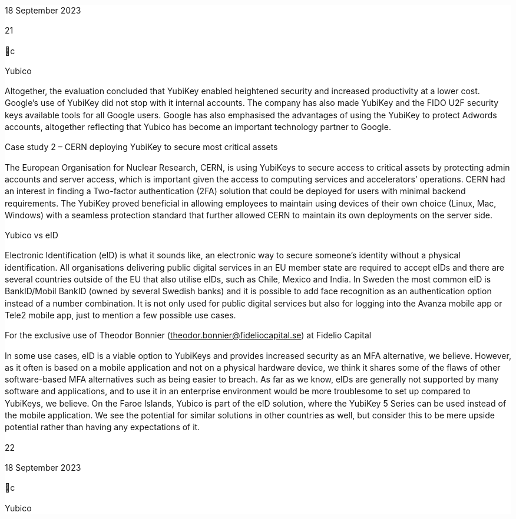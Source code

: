 18 September 2023

21

c

Yubico

Altogether, the evaluation concluded that YubiKey enabled heightened security and increased
productivity at a lower cost.
Google’s use of YubiKey did not stop with it internal accounts. The company has also made
YubiKey and the FIDO U2F security keys available tools for all Google users. Google has also
emphasised the advantages of using the YubiKey to protect Adwords accounts, altogether
reflecting that Yubico has become an important technology partner to Google.

Case study 2 – CERN deploying YubiKey to secure most critical assets

The European Organisation for Nuclear Research, CERN, is using YubiKeys to secure access to
critical assets by protecting admin accounts and server access, which is important given the access
to computing services and accelerators’ operations. CERN had an interest in finding a Two-factor
authentication (2FA) solution that could be deployed for users with minimal backend
requirements. The YubiKey proved beneficial in allowing employees to maintain using devices
of their own choice (Linux, Mac, Windows) with a seamless protection standard that further
allowed CERN to maintain its own deployments on the server side.

Yubico vs eID

Electronic Identification (eID) is what it sounds like, an electronic way to secure someone’s
identity without a physical identification. All organisations delivering public digital services in an
EU member state are required to accept eIDs and there are several countries outside of the EU
that also utilise eIDs, such as Chile, Mexico and India. In Sweden the most common eID is
BankID/Mobil BankID (owned by several Swedish banks) and it is possible to add face
recognition as an authentication option instead of a number combination. It is not only used for
public digital services but also for logging into the Avanza mobile app or Tele2 mobile app, just
to mention a few possible use cases.

For the exclusive use of Theodor Bonnier (theodor.bonnier@fideliocapital.se) at Fidelio Capital

In some use cases, eID is a viable option to YubiKeys and provides increased security as an MFA
alternative, we believe. However, as it often is based on a mobile application and not on a physical
hardware device, we think it shares some of the flaws of other software-based MFA alternatives
such as being easier to breach. As far as we know, eIDs are generally not supported by many
software and applications, and to use it in an enterprise environment would be more troublesome
to set up compared to YubiKeys, we believe.
On the Faroe Islands, Yubico is part of the eID solution, where the YubiKey 5 Series can be used
instead of the mobile application. We see the potential for similar solutions in other countries as
well, but consider this to be mere upside potential rather than having any expectations of it.

22

18 September 2023

c

Yubico
